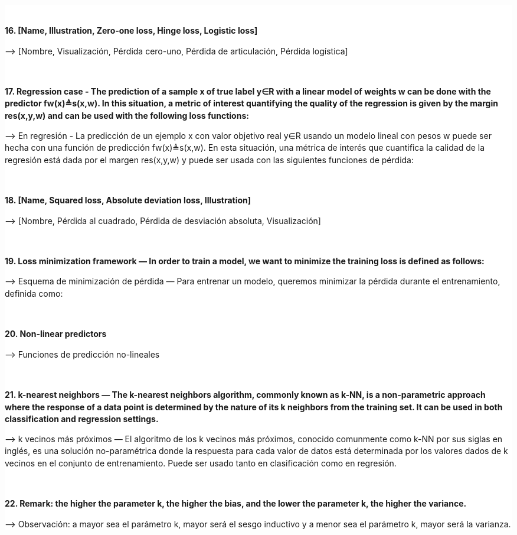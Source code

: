 <br>


**16. [Name, Illustration, Zero-one loss, Hinge loss, Logistic loss]**

&#10230; [Nombre, Visualización, Pérdida cero-uno, Pérdida de articulación, Pérdida logística]

<br>


**17. Regression case - The prediction of a sample x of true label y∈R with a linear model of weights w can be done with the predictor fw(x)≜s(x,w). In this situation, a metric of interest quantifying the quality of the regression is given by the margin res(x,y,w) and can be used with the following loss functions:**

&#10230; En regresión - La predicción de un ejemplo x con valor objetivo real y∈R usando un modelo lineal con pesos w puede ser hecha con una función de predicción fw(x)≜s(x,w). En esta situación, una métrica de interés que cuantifica la calidad de la regresión está dada por el margen res(x,y,w) y puede ser usada con las siguientes funciones de pérdida:

<br>


**18. [Name, Squared loss, Absolute deviation loss, Illustration]**

&#10230; [Nombre, Pérdida al cuadrado, Pérdida de desviación absoluta, Visualización]

<br>


**19. Loss minimization framework ― In order to train a model, we want to minimize the training loss is defined as follows:**

&#10230; Esquema de minimización de pérdida ― Para entrenar un modelo, queremos minimizar la pérdida durante el entrenamiento, definida como:

<br>


**20. Non-linear predictors**

&#10230; Funciones de predicción no-lineales

<br>


**21. k-nearest neighbors ― The k-nearest neighbors algorithm, commonly known as k-NN, is a non-parametric approach where the response of a data point is determined by the nature of its k neighbors from the training set. It can be used in both classification and regression settings.**

&#10230; k vecinos más próximos ― El algoritmo de los k vecinos más próximos, conocido comunmente como k-NN por sus siglas en inglés, es una solución no-paramétrica donde la respuesta para cada valor de datos está determinada por los valores dados de k vecinos en el conjunto de entrenamiento. Puede ser usado tanto en clasificación como en regresión.

<br>


**22. Remark: the higher the parameter k, the higher the bias, and the lower the parameter k, the higher the variance.**

&#10230; Observación: a mayor sea el parámetro k, mayor será el sesgo inductivo y a menor sea el parámetro k, mayor será la varianza.
